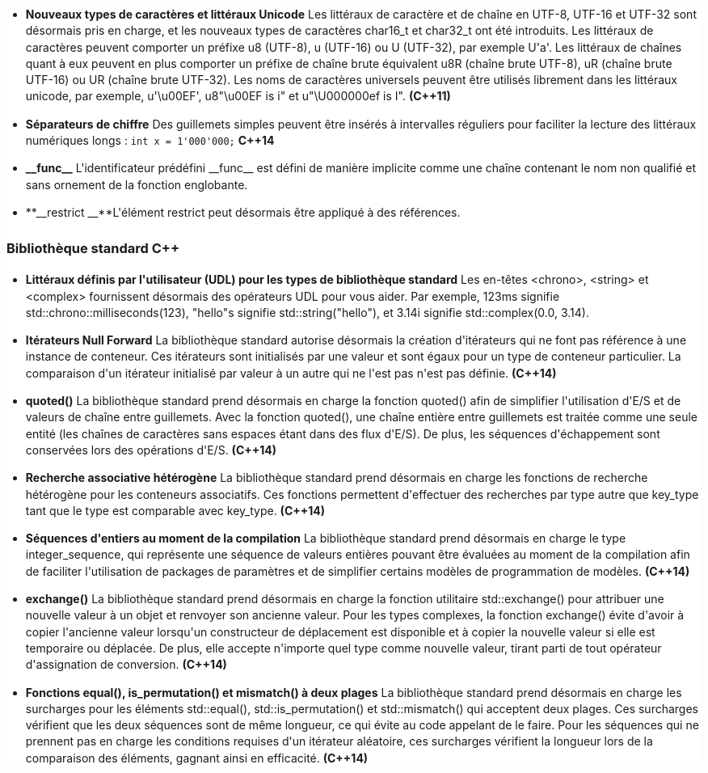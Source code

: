 -   **Nouveaux types de caractères et littéraux Unicode** Les littéraux de caractère et de chaîne en UTF\-8, UTF\-16 et UTF\-32 sont désormais pris en charge, et les nouveaux types de caractères char16\_t et char32\_t ont été introduits.  Les littéraux de caractères peuvent comporter un préfixe u8 \(UTF\-8\), u \(UTF\-16\) ou U \(UTF\-32\), par exemple U'a'. Les littéraux de chaînes quant à eux peuvent en plus comporter un préfixe de chaîne brute équivalent u8R \(chaîne brute UTF\-8\), uR \(chaîne brute UTF\-16\) ou UR \(chaîne brute UTF\-32\).  Les noms de caractères universels peuvent être utilisés librement dans les littéraux unicode, par exemple, u'\\u00EF', u8"\\u00EF is i" et u"\\U000000ef is I".  **\(C\+\+11\)**  
  
-   **Séparateurs de chiffre** Des guillemets simples peuvent être insérés à intervalles réguliers pour faciliter la lecture des littéraux numériques longs :  `int x = 1'000'000;` **C\+\+14**  
  
-   **\_\_func\_\_** L'identificateur prédéfini \_\_func\_\_ est défini de manière implicite comme une chaîne contenant le nom non qualifié et sans ornement de la fonction englobante.  
  
-   **\_\_restrict \_\_**L'élément restrict peut désormais être appliqué à des références.  
  
###  <a name="BK_CppStdLib"></a> Bibliothèque standard C\+\+  
  
-   **Littéraux définis par l'utilisateur \(UDL\) pour les types de bibliothèque standard** Les en\-têtes \<chrono\>, \<string\> et \<complex\> fournissent désormais des opérateurs UDL pour vous aider.  Par exemple, 123ms signifie std::chrono::milliseconds\(123\), "hello"s signifie std::string\("hello"\), et 3.14i signifie std::complex\(0.0, 3.14\).  
  
-   **Itérateurs Null Forward** La bibliothèque standard autorise désormais la création d'itérateurs qui ne font pas référence à une instance de conteneur.  Ces itérateurs sont initialisés par une valeur et sont égaux pour un type de conteneur particulier.  La comparaison d'un itérateur initialisé par valeur à un autre qui ne l'est pas n'est pas définie.  **\(C\+\+14\)**  
  
-   **quoted\(\)** La bibliothèque standard prend désormais en charge la fonction quoted\(\) afin de simplifier l'utilisation d'E\/S et de valeurs de chaîne entre guillemets.  Avec la fonction quoted\(\), une chaîne entière entre guillemets est traitée comme une seule entité \(les chaînes de caractères sans espaces étant dans des flux d'E\/S\). De plus, les séquences d'échappement sont conservées lors des opérations d'E\/S.  **\(C\+\+14\)**  
  
-   **Recherche associative hétérogène** La bibliothèque standard prend désormais en charge les fonctions de recherche hétérogène pour les conteneurs associatifs.  Ces fonctions permettent d'effectuer des recherches par type autre que key\_type tant que le type est comparable avec key\_type.  **\(C\+\+14\)**  
  
-   **Séquences d'entiers au moment de la compilation** La bibliothèque standard prend désormais en charge le type integer\_sequence, qui représente une séquence de valeurs entières pouvant être évaluées au moment de la compilation afin de faciliter l'utilisation de packages de paramètres et de simplifier certains modèles de programmation de modèles.  **\(C\+\+14\)**  
  
-   **exchange\(\)** La bibliothèque standard prend désormais en charge la fonction utilitaire std::exchange\(\) pour attribuer une nouvelle valeur à un objet et renvoyer son ancienne valeur.  Pour les types complexes, la fonction exchange\(\) évite d'avoir à copier l'ancienne valeur lorsqu'un constructeur de déplacement est disponible et à copier la nouvelle valeur si elle est temporaire ou déplacée. De plus, elle accepte n'importe quel type comme nouvelle valeur, tirant parti de tout opérateur d'assignation de conversion.  **\(C\+\+14\)**  
  
-   **Fonctions equal\(\), is\_permutation\(\) et mismatch\(\) à deux plages** La bibliothèque standard prend désormais en charge les surcharges pour les éléments std::equal\(\), std::is\_permutation\(\) et std::mismatch\(\) qui acceptent deux plages.  Ces surcharges vérifient que les deux séquences sont de même longueur, ce qui évite au code appelant de le faire. Pour les séquences qui ne prennent pas en charge les conditions requises d'un itérateur aléatoire, ces surcharges vérifient la longueur lors de la comparaison des éléments, gagnant ainsi en efficacité.  **\(C\+\+14\)**  
  